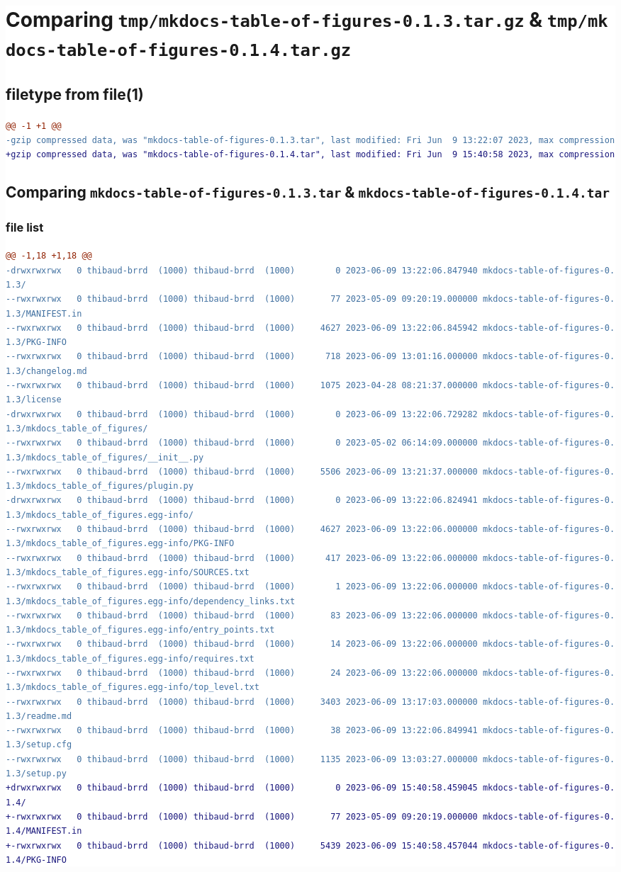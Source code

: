 # Comparing `tmp/mkdocs-table-of-figures-0.1.3.tar.gz` & `tmp/mkdocs-table-of-figures-0.1.4.tar.gz`

## filetype from file(1)

```diff
@@ -1 +1 @@
-gzip compressed data, was "mkdocs-table-of-figures-0.1.3.tar", last modified: Fri Jun  9 13:22:07 2023, max compression
+gzip compressed data, was "mkdocs-table-of-figures-0.1.4.tar", last modified: Fri Jun  9 15:40:58 2023, max compression
```

## Comparing `mkdocs-table-of-figures-0.1.3.tar` & `mkdocs-table-of-figures-0.1.4.tar`

### file list

```diff
@@ -1,18 +1,18 @@
-drwxrwxrwx   0 thibaud-brrd  (1000) thibaud-brrd  (1000)        0 2023-06-09 13:22:06.847940 mkdocs-table-of-figures-0.1.3/
--rwxrwxrwx   0 thibaud-brrd  (1000) thibaud-brrd  (1000)       77 2023-05-09 09:20:19.000000 mkdocs-table-of-figures-0.1.3/MANIFEST.in
--rwxrwxrwx   0 thibaud-brrd  (1000) thibaud-brrd  (1000)     4627 2023-06-09 13:22:06.845942 mkdocs-table-of-figures-0.1.3/PKG-INFO
--rwxrwxrwx   0 thibaud-brrd  (1000) thibaud-brrd  (1000)      718 2023-06-09 13:01:16.000000 mkdocs-table-of-figures-0.1.3/changelog.md
--rwxrwxrwx   0 thibaud-brrd  (1000) thibaud-brrd  (1000)     1075 2023-04-28 08:21:37.000000 mkdocs-table-of-figures-0.1.3/license
-drwxrwxrwx   0 thibaud-brrd  (1000) thibaud-brrd  (1000)        0 2023-06-09 13:22:06.729282 mkdocs-table-of-figures-0.1.3/mkdocs_table_of_figures/
--rwxrwxrwx   0 thibaud-brrd  (1000) thibaud-brrd  (1000)        0 2023-05-02 06:14:09.000000 mkdocs-table-of-figures-0.1.3/mkdocs_table_of_figures/__init__.py
--rwxrwxrwx   0 thibaud-brrd  (1000) thibaud-brrd  (1000)     5506 2023-06-09 13:21:37.000000 mkdocs-table-of-figures-0.1.3/mkdocs_table_of_figures/plugin.py
-drwxrwxrwx   0 thibaud-brrd  (1000) thibaud-brrd  (1000)        0 2023-06-09 13:22:06.824941 mkdocs-table-of-figures-0.1.3/mkdocs_table_of_figures.egg-info/
--rwxrwxrwx   0 thibaud-brrd  (1000) thibaud-brrd  (1000)     4627 2023-06-09 13:22:06.000000 mkdocs-table-of-figures-0.1.3/mkdocs_table_of_figures.egg-info/PKG-INFO
--rwxrwxrwx   0 thibaud-brrd  (1000) thibaud-brrd  (1000)      417 2023-06-09 13:22:06.000000 mkdocs-table-of-figures-0.1.3/mkdocs_table_of_figures.egg-info/SOURCES.txt
--rwxrwxrwx   0 thibaud-brrd  (1000) thibaud-brrd  (1000)        1 2023-06-09 13:22:06.000000 mkdocs-table-of-figures-0.1.3/mkdocs_table_of_figures.egg-info/dependency_links.txt
--rwxrwxrwx   0 thibaud-brrd  (1000) thibaud-brrd  (1000)       83 2023-06-09 13:22:06.000000 mkdocs-table-of-figures-0.1.3/mkdocs_table_of_figures.egg-info/entry_points.txt
--rwxrwxrwx   0 thibaud-brrd  (1000) thibaud-brrd  (1000)       14 2023-06-09 13:22:06.000000 mkdocs-table-of-figures-0.1.3/mkdocs_table_of_figures.egg-info/requires.txt
--rwxrwxrwx   0 thibaud-brrd  (1000) thibaud-brrd  (1000)       24 2023-06-09 13:22:06.000000 mkdocs-table-of-figures-0.1.3/mkdocs_table_of_figures.egg-info/top_level.txt
--rwxrwxrwx   0 thibaud-brrd  (1000) thibaud-brrd  (1000)     3403 2023-06-09 13:17:03.000000 mkdocs-table-of-figures-0.1.3/readme.md
--rwxrwxrwx   0 thibaud-brrd  (1000) thibaud-brrd  (1000)       38 2023-06-09 13:22:06.849941 mkdocs-table-of-figures-0.1.3/setup.cfg
--rwxrwxrwx   0 thibaud-brrd  (1000) thibaud-brrd  (1000)     1135 2023-06-09 13:03:27.000000 mkdocs-table-of-figures-0.1.3/setup.py
+drwxrwxrwx   0 thibaud-brrd  (1000) thibaud-brrd  (1000)        0 2023-06-09 15:40:58.459045 mkdocs-table-of-figures-0.1.4/
+-rwxrwxrwx   0 thibaud-brrd  (1000) thibaud-brrd  (1000)       77 2023-05-09 09:20:19.000000 mkdocs-table-of-figures-0.1.4/MANIFEST.in
+-rwxrwxrwx   0 thibaud-brrd  (1000) thibaud-brrd  (1000)     5439 2023-06-09 15:40:58.457044 mkdocs-table-of-figures-0.1.4/PKG-INFO
```